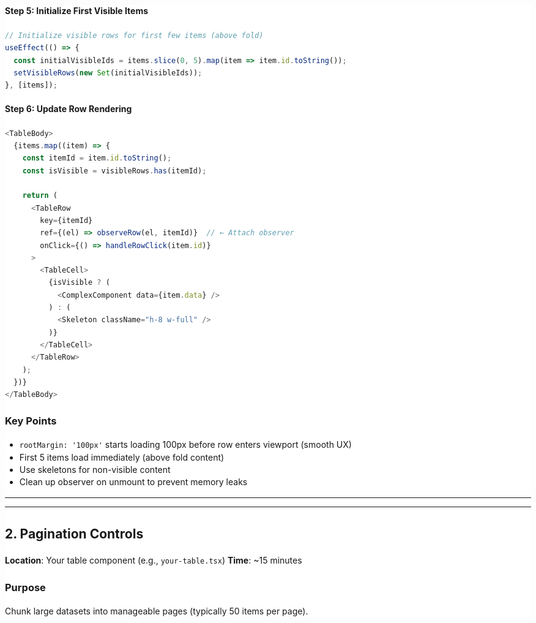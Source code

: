 #### Step 5: Initialize First Visible Items
```typescript
// Initialize visible rows for first few items (above fold)
useEffect(() => {
  const initialVisibleIds = items.slice(0, 5).map(item => item.id.toString());
  setVisibleRows(new Set(initialVisibleIds));
}, [items]);
```

#### Step 6: Update Row Rendering
```typescript
<TableBody>
  {items.map((item) => {
    const itemId = item.id.toString();
    const isVisible = visibleRows.has(itemId);

    return (
      <TableRow
        key={itemId}
        ref={(el) => observeRow(el, itemId)}  // ← Attach observer
        onClick={() => handleRowClick(item.id)}
      >
        <TableCell>
          {isVisible ? (
            <ComplexComponent data={item.data} />
          ) : (
            <Skeleton className="h-8 w-full" />
          )}
        </TableCell>
      </TableRow>
    );
  })}
</TableBody>
```

### Key Points
- `rootMargin: '100px'` starts loading 100px before row enters viewport (smooth UX)
- First 5 items load immediately (above fold content)
- Use skeletons for non-visible content
- Clean up observer on unmount to prevent memory leaks

---

---

## 2. Pagination Controls

**Location**: Your table component (e.g., `your-table.tsx`)
**Time**: ~15 minutes

### Purpose
Chunk large datasets into manageable pages (typically 50 items per page).
